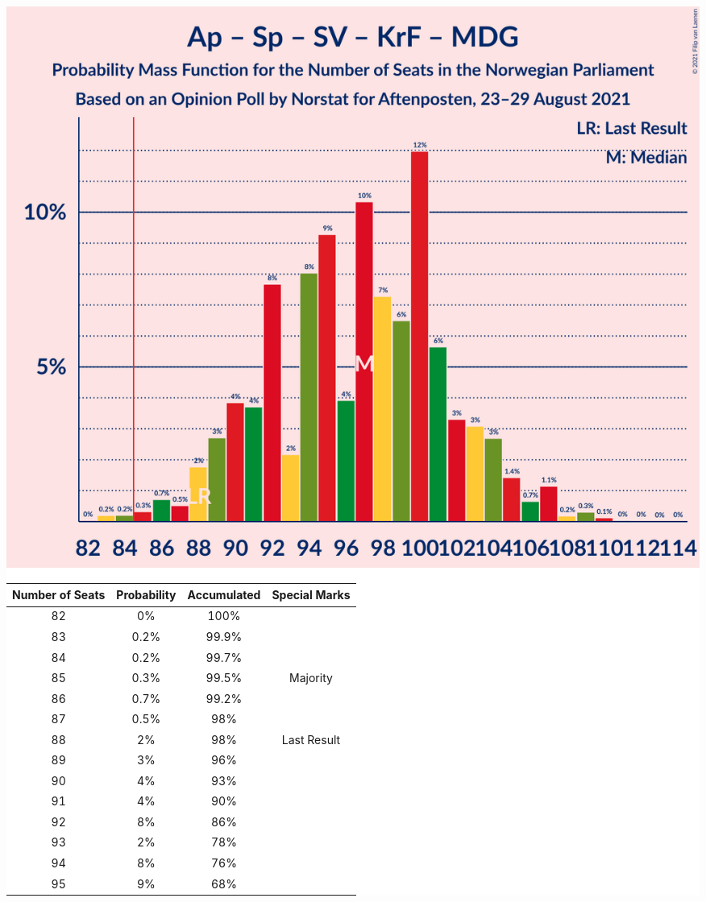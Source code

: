 ![Graph with seats probability mass function not yet produced](2021-08-29-Norstat-coalitions-seats-pmf-ap–sp–sv–krf–mdg.png "Seats Probability Mass Function")

| Number of Seats | Probability | Accumulated | Special Marks |
|:---------------:|:-----------:|:-----------:|:-------------:|
| 82 | 0% | 100% |  |
| 83 | 0.2% | 99.9% |  |
| 84 | 0.2% | 99.7% |  |
| 85 | 0.3% | 99.5% | Majority |
| 86 | 0.7% | 99.2% |  |
| 87 | 0.5% | 98% |  |
| 88 | 2% | 98% | Last Result |
| 89 | 3% | 96% |  |
| 90 | 4% | 93% |  |
| 91 | 4% | 90% |  |
| 92 | 8% | 86% |  |
| 93 | 2% | 78% |  |
| 94 | 8% | 76% |  |
| 95 | 9% | 68% |  |